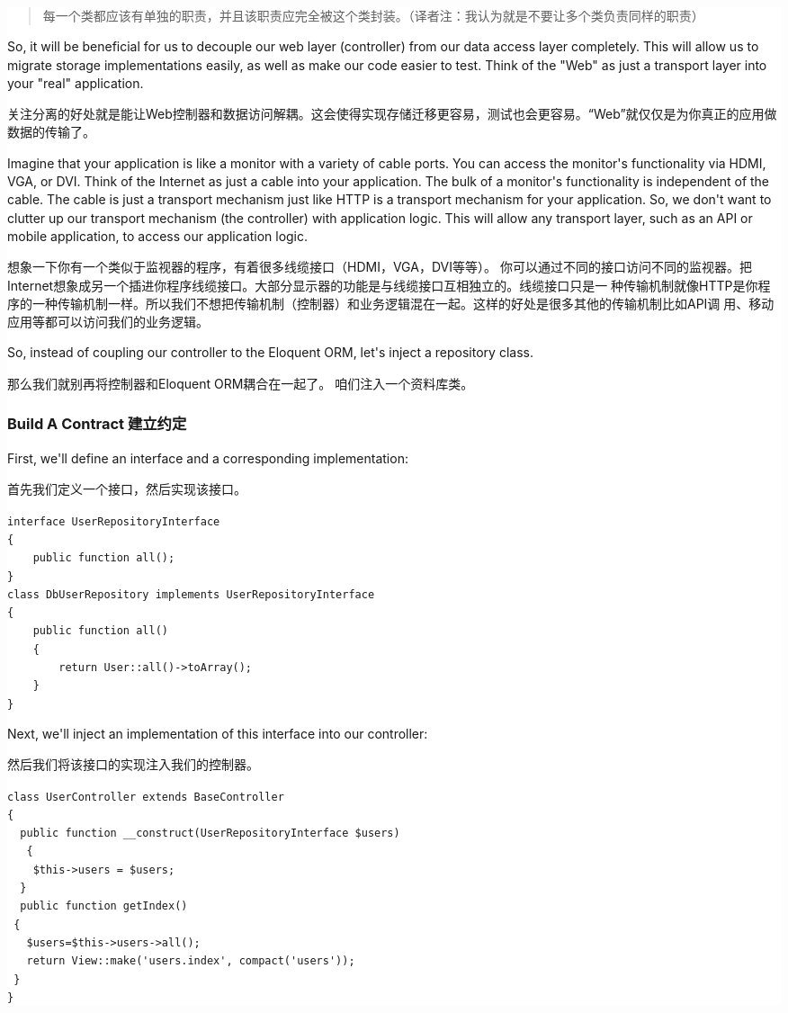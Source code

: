 >每一个类都应该有单独的职责，并且该职责应完全被这个类封装。（译者注：我认为就是不要让多个类负责同样的职责）

So, it will be beneficial for us to decouple our web layer (controller) from our data access layer completely. This will allow us to migrate storage implementations easily, as well as make our code easier to test. Think of the "Web" as just a transport layer into your "real" application.

关注分离的好处就是能让Web控制器和数据访问解耦。这会使得实现存储迁移更容易，测试也会更容易。“Web”就仅仅是为你真正的应用做数据的传输了。

Imagine that your application is like a monitor with a variety of cable ports. You can access the monitor's functionality via HDMI, VGA, or DVI. Think of the Internet as just a cable into your application. The bulk of a monitor's functionality is independent of the cable. The cable is just a transport mechanism just like HTTP is a transport mechanism for your application. So, we don't want to clutter up our transport mechanism (the controller) with application logic. This will allow any transport layer, such as an API or mobile application, to access our application logic.

想象一下你有一个类似于监视器的程序，有着很多线缆接口（HDMI，VGA，DVI等等）。 你可以通过不同的接口访问不同的监视器。把Internet想象成另一个插进你程序线缆接口。大部分显示器的功能是与线缆接口互相独立的。线缆接口只是一 种传输机制就像HTTP是你程序的一种传输机制一样。所以我们不想把传输机制（控制器）和业务逻辑混在一起。这样的好处是很多其他的传输机制比如API调 用、移动应用等都可以访问我们的业务逻辑。

So, instead of coupling our controller to the Eloquent ORM, let's inject a repository class.

那么我们就别再将控制器和Eloquent ORM耦合在一起了。 咱们注入一个资料库类。

### Build A Contract 建立约定

First, we'll define an interface and a corresponding implementation:

首先我们定义一个接口，然后实现该接口。

```
interface UserRepositoryInterface
{
    public function all();
}
class DbUserRepository implements UserRepositoryInterface
{
    public function all()
    {
        return User::all()->toArray();
    }
}
```
Next, we'll inject an implementation of this interface into our controller:

然后我们将该接口的实现注入我们的控制器。

```
class UserController extends BaseController
{
  public function __construct(UserRepositoryInterface $users)
   {
    $this->users = $users;
  }
  public function getIndex()
 {
   $users=$this->users->all();
   return View::make('users.index', compact('users'));
 }
}

```
